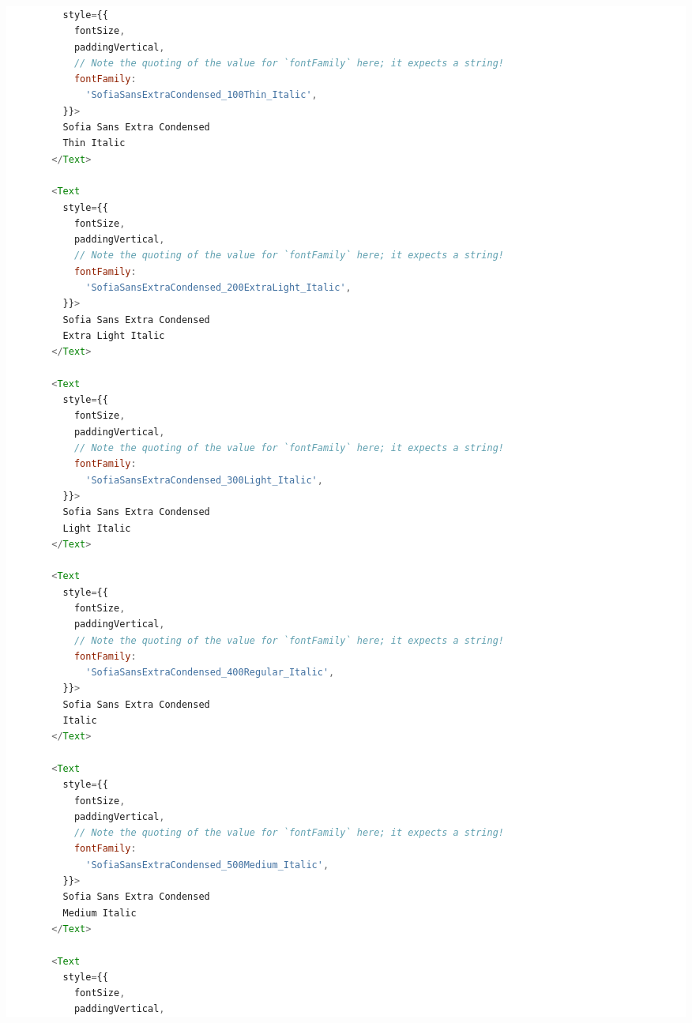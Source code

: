 ```js
          style={{
            fontSize,
            paddingVertical,
            // Note the quoting of the value for `fontFamily` here; it expects a string!
            fontFamily:
              'SofiaSansExtraCondensed_100Thin_Italic',
          }}>
          Sofia Sans Extra Condensed
          Thin Italic
        </Text>

        <Text
          style={{
            fontSize,
            paddingVertical,
            // Note the quoting of the value for `fontFamily` here; it expects a string!
            fontFamily:
              'SofiaSansExtraCondensed_200ExtraLight_Italic',
          }}>
          Sofia Sans Extra Condensed
          Extra Light Italic
        </Text>

        <Text
          style={{
            fontSize,
            paddingVertical,
            // Note the quoting of the value for `fontFamily` here; it expects a string!
            fontFamily:
              'SofiaSansExtraCondensed_300Light_Italic',
          }}>
          Sofia Sans Extra Condensed
          Light Italic
        </Text>

        <Text
          style={{
            fontSize,
            paddingVertical,
            // Note the quoting of the value for `fontFamily` here; it expects a string!
            fontFamily:
              'SofiaSansExtraCondensed_400Regular_Italic',
          }}>
          Sofia Sans Extra Condensed
          Italic
        </Text>

        <Text
          style={{
            fontSize,
            paddingVertical,
            // Note the quoting of the value for `fontFamily` here; it expects a string!
            fontFamily:
              'SofiaSansExtraCondensed_500Medium_Italic',
          }}>
          Sofia Sans Extra Condensed
          Medium Italic
        </Text>

        <Text
          style={{
            fontSize,
            paddingVertical,
```